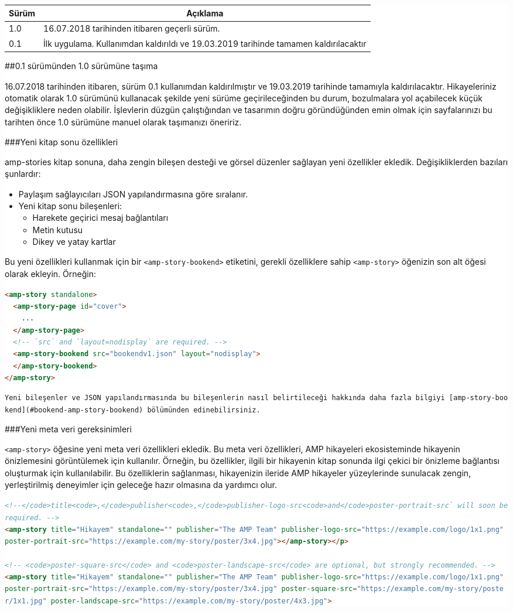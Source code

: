 | Sürüm | Açıklama                                                            |
|-------|----------------------------------------------------------------------|
| 1.0     | 16.07.2018 tarihinden itibaren geçerli sürüm.                                     |
| 0.1     | İlk uygulama.  Kullanımdan kaldırıldı ve 19.03.2019 tarihinde tamamen kaldırılacaktır |

##0.1 sürümünden 1.0 sürümüne taşıma

16.07.2018 tarihinden itibaren, sürüm 0.1 kullanımdan kaldırılmıştır ve 19.03.2019 tarihinde tamamıyla kaldırılacaktır.  Hikayeleriniz otomatik olarak 1.0 sürümünü kullanacak şekilde yeni sürüme geçirileceğinden bu durum, bozulmalara yol açabilecek küçük değişikliklere neden olabilir.  İşlevlerin düzgün çalıştığından ve tasarımın doğru göründüğünden emin olmak için sayfalarınızı bu tarihten önce 1.0 sürümüne manuel olarak taşımanızı öneririz.

###Yeni kitap sonu özellikleri

amp-stories kitap sonuna, daha zengin bileşen desteği ve görsel düzenler sağlayan yeni özellikler ekledik. Değişikliklerden bazıları şunlardır:

* Paylaşım sağlayıcıları JSON yapılandırmasına göre sıralanır.
* Yeni kitap sonu bileşenleri:
    * Harekete geçirici mesaj bağlantıları
    * Metin kutusu
    * Dikey ve yatay kartlar</li>

Bu yeni özellikleri kullanmak için bir `<amp-story-bookend>` etiketini, gerekli özelliklere sahip `<amp-story>` öğenizin son alt öğesi olarak ekleyin. Örneğin:

```html
<amp-story standalone>
  <amp-story-page id="cover">
    ...
  </amp-story-page>
  <!-- `src` and `layout=nodisplay` are required. -->
  <amp-story-bookend src="bookendv1.json" layout="nodisplay">
  </amp-story-bookend>
</amp-story>
```

    Yeni bileşenler ve JSON yapılandırmasında bu bileşenlerin nasıl belirtileceği hakkında daha fazla bilgiyi [amp-story-bookend](#bookend-amp-story-bookend) bölümünden edinebilirsiniz.

###Yeni meta veri gereksinimleri

`<amp-story>` öğesine yeni meta veri özellikleri ekledik. Bu meta veri özellikleri, AMP hikayeleri ekosisteminde hikayenin önizlemesini görüntülemek için kullanılır. Örneğin, bu özellikler, ilgili bir hikayenin kitap sonunda ilgi çekici bir önizleme bağlantısı oluşturmak için kullanılabilir. Bu özelliklerin sağlanması, hikayenizin ileride AMP hikayeler yüzeylerinde sunulacak zengin, yerleştirilmiş deneyimler için geleceğe hazır olmasına da yardımcı olur.

```html
<!--</code>title<code>,</code>publisher<code>,</code>publisher-logo-src<code>and</code>poster-portrait-src` will soon be required. -->
<amp-story title="Hikayem" standalone="" publisher="The AMP Team" publisher-logo-src="https://example.com/logo/1x1.png" poster-portrait-src="https://example.com/my-story/poster/3x4.jpg"></amp-story></p>

<!-- <code>poster-square-src</code> and <code>poster-landscape-src</code> are optional, but strongly recommended. -->
<amp-story title="Hikayem" standalone="" publisher="The AMP Team" publisher-logo-src="https://example.com/logo/1x1.png" poster-portrait-src="https://example.com/my-story/poster/3x4.jpg" poster-square-src="https://example.com/my-story/poster/1x1.jpg" poster-landscape-src="https://example.com/my-story/poster/4x3.jpg">
```
